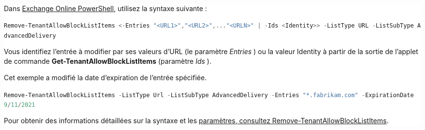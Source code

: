 Dans [Exchange Online PowerShell](/powershell/exchange/connect-to-exchange-online-powershell), utilisez la syntaxe suivante :

```powershell
Remove-TenantAllowBlockListItems <-Entries "<URL1>","<URL2>",..."<URLN>" | -Ids <Identity>> -ListType URL -ListSubType AdvancedDelivery
```

Vous identifiez l’entrée à modifier par ses valeurs d’URL (le paramètre _Entries_ ) ou la valeur Identity à partir de la sortie de l’applet de commande **Get-TenantAllowBlockListItems** (paramètre _Ids_ ).

Cet exemple a modifié la date d’expiration de l’entrée spécifiée.

```powershell
Remove-TenantAllowBlockListItems -ListType Url -ListSubType AdvancedDelivery -Entries "*.fabrikam.com" -ExpirationDate 9/11/2021
```

Pour obtenir des informations détaillées sur la syntaxe et les [paramètres, consultez Remove-TenantAllowBlockListItems](/powershell/module/exchange/remove-tenantallowblocklistitems).
